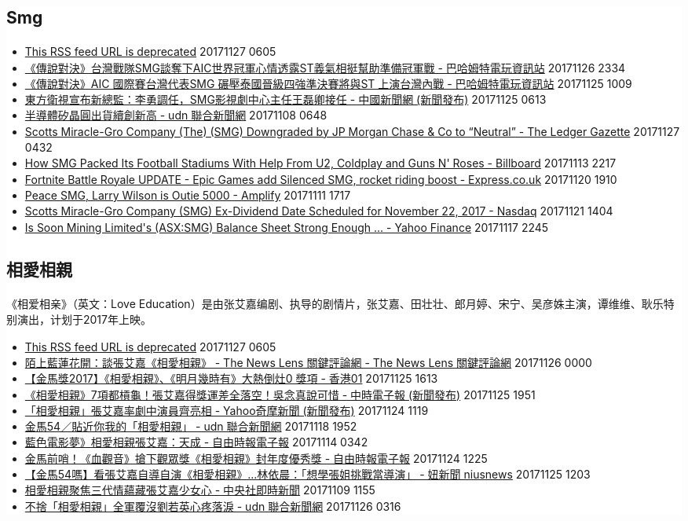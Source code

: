 ## Smg


- [This RSS feed URL is deprecated](0 "This RSS feed URL is deprecated") 20171127 0605
- [《傳說對決》台灣戰隊SMG談奪下AIC世界冠軍心情透露ST義氣相挺幫助準備冠軍戰 - 巴哈姆特電玩資訊站](https://gnn.gamer.com.tw/1/155741.html "《傳說對決》台灣戰隊SMG談奪下AIC世界冠軍心情透露ST義氣相挺幫助準備冠軍戰 - 巴哈姆特電玩資訊站") 20171126 2334
- [《傳說對決》AIC 國際賽台灣代表SMG 碾壓泰國晉級四強準決賽將與ST 上演台灣內戰 - 巴哈姆特電玩資訊站](https://gnn.gamer.com.tw/5/155735.html "《傳說對決》AIC 國際賽台灣代表SMG 碾壓泰國晉級四強準決賽將與ST 上演台灣內戰 - 巴哈姆特電玩資訊站") 20171125 1009
- [東方衛視宣布新總監：李勇調任，SMG影視劇中心主任王磊卿接任 - 中國新聞網 (新聞發布)](https://www.xcnnews.com/yl/2084454.html "東方衛視宣布新總監：李勇調任，SMG影視劇中心主任王磊卿接任 - 中國新聞網 (新聞發布)") 20171125 0613
- [半導體矽晶圓出貨續創新高 - udn 聯合新聞網](https://udn.com/news/story/11316/2805041 "半導體矽晶圓出貨續創新高 - udn 聯合新聞網") 20171108 0648
- [Scotts Miracle-Gro Company (The) (SMG) Downgraded by JP Morgan Chase & Co to “Neutral” - The Ledger Gazette](https://ledgergazette.com/2017/11/27/j-p-morgan-chase-co-lowers-scotts-miracle-gro-company-the-smg-to-neutral.html "Scotts Miracle-Gro Company (The) (SMG) Downgraded by JP Morgan Chase & Co to “Neutral” - The Ledger Gazette") 20171127 0432
- [How SMG Packed Its Football Stadiums With Help From U2, Coldplay and Guns N' Roses - Billboard](https://www.billboard.com/articles/news/magazine-feature/8031431/smg-football-stadiums-interview-u2-coldplay-guns-n-roses "How SMG Packed Its Football Stadiums With Help From U2, Coldplay and Guns N' Roses - Billboard") 20171113 2217
- [Fortnite Battle Royale UPDATE - Epic Games add Silenced SMG, rocket riding boost - Express.co.uk](https://www.express.co.uk/entertainment/gaming/882070/Fortnite-Battle-Royale-UPDATE-Silenced-SMG-Epic-Games "Fortnite Battle Royale UPDATE - Epic Games add Silenced SMG, rocket riding boost - Express.co.uk") 20171120 1910
- [Peace SMG, Larry Wilson is Outie 5000 - Amplify](http://ampthemag.com/the-real/peace-smg-larry-wilson-outie-5000/ "Peace SMG, Larry Wilson is Outie 5000 - Amplify") 20171111 1717
- [Scotts Miracle-Gro Company (SMG) Ex-Dividend Date Scheduled for November 22, 2017 - Nasdaq](http://www.nasdaq.com/article/scotts-miracle-gro-company-smg-ex-dividend-date-scheduled-for-november-22-2017-cm880566 "Scotts Miracle-Gro Company (SMG) Ex-Dividend Date Scheduled for November 22, 2017 - Nasdaq") 20171121 1404
- [Is Soon Mining Limited's (ASX:SMG) Balance Sheet Strong Enough ... - Yahoo Finance](https://finance.yahoo.com/news/soon-mining-limited-asx-smg-015955761.html "Is Soon Mining Limited's (ASX:SMG) Balance Sheet Strong Enough ... - Yahoo Finance") 20171117 2245

## 相愛相親

《相爱相亲》（英文：Love Education）是由张艾嘉编剧、执导的剧情片，张艾嘉、田壮壮、郎月婷、宋宁、吴彦姝主演，谭维维、耿乐特别演出，计划于2017年上映。
- [This RSS feed URL is deprecated](0 "This RSS feed URL is deprecated") 20171127 0605
- [陌上藍蓮花開：談張艾嘉《相愛相親》 - The News Lens 關鍵評論網 - The News Lens 關鍵評論網](https://www.thenewslens.com/article/84070 "陌上藍蓮花開：談張艾嘉《相愛相親》 - The News Lens 關鍵評論網 - The News Lens 關鍵評論網") 20171126 0000
- [【金馬獎2017】《相愛相親》、《明月幾時有》大熱倒灶0 獎項 - 香港01](https://www.hk01.com/%E9%9B%BB%E5%BD%B1/136489/-%E9%87%91%E9%A6%AC%E7%8D%8E2017-%E7%9B%B8%E6%84%9B%E7%9B%B8%E8%A6%AA-%E6%98%8E%E6%9C%88%E5%B9%BE%E6%99%82%E6%9C%89-%E5%A4%A7%E7%86%B1%E5%80%92%E7%81%B6-0-%E7%8D%8E%E9%A0%85 "【金馬獎2017】《相愛相親》、《明月幾時有》大熱倒灶0 獎項 - 香港01") 20171125 1613
- [《相愛相親》7項都槓龜！張艾嘉得獎運差全落空！吳念真說可惜 - 中時電子報 (新聞發布)](http://www.chinatimes.com/newspapers/20171126001075-260112 "《相愛相親》7項都槓龜！張艾嘉得獎運差全落空！吳念真說可惜 - 中時電子報 (新聞發布)") 20171125 1951
- [「相愛相親」張艾嘉率劇中演員齊亮相 - Yahoo奇摩新聞 (新聞發布)](https://tw.news.yahoo.com/%E7%9B%B8%E6%84%9B%E7%9B%B8%E8%A6%AA-%E5%BC%B5%E8%89%BE%E5%98%89%E7%8E%87%E5%8A%87%E4%B8%AD%E6%BC%94%E5%93%A1%E9%BD%8A%E4%BA%AE%E7%9B%B8-110200215.html "「相愛相親」張艾嘉率劇中演員齊亮相 - Yahoo奇摩新聞 (新聞發布)") 20171124 1119
- [金馬54／貼近你我的「相愛相親」 - udn 聯合新聞網](https://udn.com/news/story/11321/2827160 "金馬54／貼近你我的「相愛相親」 - udn 聯合新聞網") 20171118 1952
- [藍色電影夢》相愛相親張艾嘉：天成 - 自由時報電子報](http://talk.ltn.com.tw/article/breakingnews/2252972 "藍色電影夢》相愛相親張艾嘉：天成 - 自由時報電子報") 20171114 0342
- [金馬前哨！《血觀音》搶下觀眾獎《相愛相親》封年度優秀獎 - 自由時報電子報](http://ent.ltn.com.tw/news/breakingnews/2263993 "金馬前哨！《血觀音》搶下觀眾獎《相愛相親》封年度優秀獎 - 自由時報電子報") 20171124 1225
- [【金馬54嗎】看張艾嘉自導自演《相愛相親》...林依晨：「想學張姐挑戰當導演」 - 妞新聞 niusnews](https://www.niusnews.com/=P2peuq89 "【金馬54嗎】看張艾嘉自導自演《相愛相親》...林依晨：「想學張姐挑戰當導演」 - 妞新聞 niusnews") 20171125 1203
- [相愛相親聚焦三代情蘊藏張艾嘉少女心 - 中央社即時新聞](http://www.cna.com.tw/news/amov/201711090289-1.aspx "相愛相親聚焦三代情蘊藏張艾嘉少女心 - 中央社即時新聞") 20171109 1155
- [不捨「相愛相親」全軍覆沒劉若英心疼落淚 - udn 聯合新聞網](https://stars.udn.com/star/story/10090/2840357 "不捨「相愛相親」全軍覆沒劉若英心疼落淚 - udn 聯合新聞網") 20171126 0316
